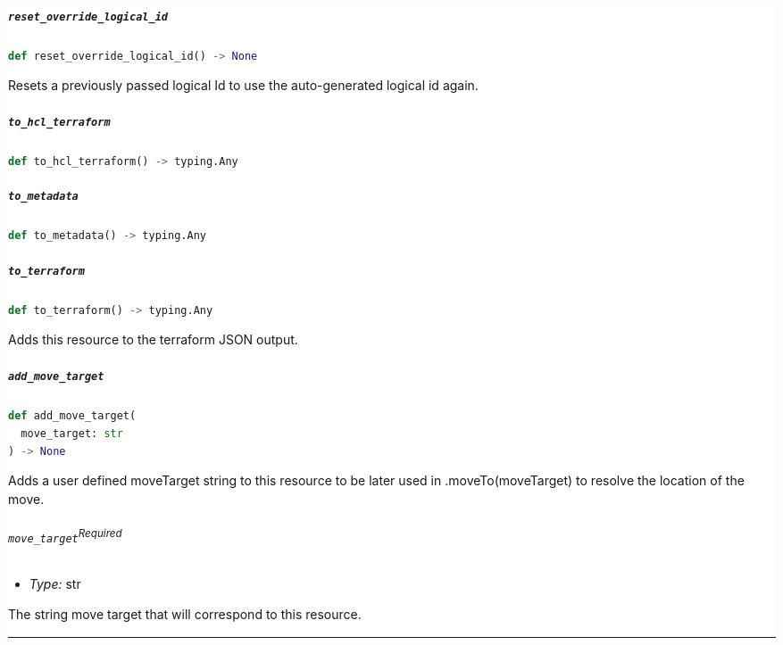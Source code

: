 
##### `reset_override_logical_id` <a name="reset_override_logical_id" id="@cdktf/provider-cloudflare.notificationPolicyWebhooks.NotificationPolicyWebhooks.resetOverrideLogicalId"></a>

```python
def reset_override_logical_id() -> None
```

Resets a previously passed logical Id to use the auto-generated logical id again.

##### `to_hcl_terraform` <a name="to_hcl_terraform" id="@cdktf/provider-cloudflare.notificationPolicyWebhooks.NotificationPolicyWebhooks.toHclTerraform"></a>

```python
def to_hcl_terraform() -> typing.Any
```

##### `to_metadata` <a name="to_metadata" id="@cdktf/provider-cloudflare.notificationPolicyWebhooks.NotificationPolicyWebhooks.toMetadata"></a>

```python
def to_metadata() -> typing.Any
```

##### `to_terraform` <a name="to_terraform" id="@cdktf/provider-cloudflare.notificationPolicyWebhooks.NotificationPolicyWebhooks.toTerraform"></a>

```python
def to_terraform() -> typing.Any
```

Adds this resource to the terraform JSON output.

##### `add_move_target` <a name="add_move_target" id="@cdktf/provider-cloudflare.notificationPolicyWebhooks.NotificationPolicyWebhooks.addMoveTarget"></a>

```python
def add_move_target(
  move_target: str
) -> None
```

Adds a user defined moveTarget string to this resource to be later used in .moveTo(moveTarget) to resolve the location of the move.

###### `move_target`<sup>Required</sup> <a name="move_target" id="@cdktf/provider-cloudflare.notificationPolicyWebhooks.NotificationPolicyWebhooks.addMoveTarget.parameter.moveTarget"></a>

- *Type:* str

The string move target that will correspond to this resource.

---